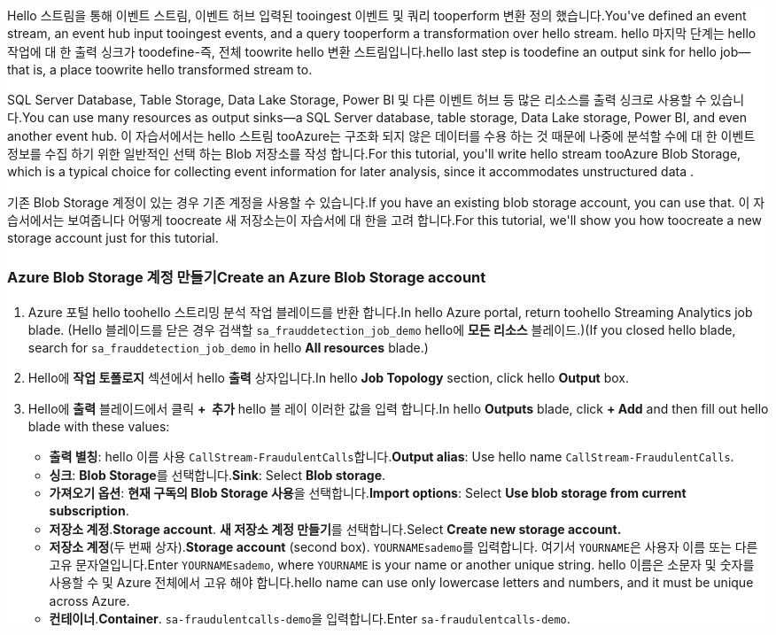 <span data-ttu-id="674d1-326">Hello 스트림을 통해 이벤트 스트림, 이벤트 허브 입력된 tooingest 이벤트 및 쿼리 tooperform 변환 정의 했습니다.</span><span class="sxs-lookup"><span data-stu-id="674d1-326">You've defined an event stream, an event hub input tooingest events, and a query tooperform a transformation over hello stream.</span></span> <span data-ttu-id="674d1-327">hello 마지막 단계는 hello 작업에 대 한 출력 싱크가 toodefine-즉, 전체 toowrite hello 변환 스트림입니다.</span><span class="sxs-lookup"><span data-stu-id="674d1-327">hello last step is toodefine an output sink for hello job—that is, a place toowrite hello transformed stream to.</span></span> 

<span data-ttu-id="674d1-328">SQL Server Database, Table Storage, Data Lake Storage, Power BI 및 다른 이벤트 허브 등 많은 리소스를 출력 싱크로 사용할 수 있습니다.</span><span class="sxs-lookup"><span data-stu-id="674d1-328">You can use many resources as output sinks—a SQL Server database, table storage, Data Lake storage, Power BI, and even another event hub.</span></span> <span data-ttu-id="674d1-329">이 자습서에서는 hello 스트림 tooAzure는 구조화 되지 않은 데이터를 수용 하는 것 때문에 나중에 분석할 수에 대 한 이벤트 정보를 수집 하기 위한 일반적인 선택 하는 Blob 저장소를 작성 합니다.</span><span class="sxs-lookup"><span data-stu-id="674d1-329">For this tutorial, you'll write hello stream tooAzure Blob Storage, which is a typical choice for collecting event information for later analysis, since it accommodates unstructured data .</span></span>

<span data-ttu-id="674d1-330">기존 Blob Storage 계정이 있는 경우 기존 계정을 사용할 수 있습니다.</span><span class="sxs-lookup"><span data-stu-id="674d1-330">If you have an existing blob storage account, you can use that.</span></span> <span data-ttu-id="674d1-331">이 자습서에서는 보여줍니다 어떻게 toocreate 새 저장소는이 자습서에 대 한을 고려 합니다.</span><span class="sxs-lookup"><span data-stu-id="674d1-331">For this tutorial, we'll show you how toocreate a new storage account just for this tutorial.</span></span>

### <a name="create-an-azure-blob-storage-account"></a><span data-ttu-id="674d1-332">Azure Blob Storage 계정 만들기</span><span class="sxs-lookup"><span data-stu-id="674d1-332">Create an Azure Blob Storage account</span></span>

1. <span data-ttu-id="674d1-333">Azure 포털 hello toohello 스트리밍 분석 작업 블레이드를 반환 합니다.</span><span class="sxs-lookup"><span data-stu-id="674d1-333">In hello Azure portal, return toohello Streaming Analytics job blade.</span></span> <span data-ttu-id="674d1-334">(Hello 블레이드를 닫은 경우 검색할 `sa_frauddetection_job_demo` hello에 **모든 리소스** 블레이드.)</span><span class="sxs-lookup"><span data-stu-id="674d1-334">(If you closed hello blade, search for `sa_frauddetection_job_demo` in hello **All resources** blade.)</span></span>
2. <span data-ttu-id="674d1-335">Hello에 **작업 토폴로지** 섹션에서 hello **출력** 상자입니다.</span><span class="sxs-lookup"><span data-stu-id="674d1-335">In hello **Job Topology** section, click hello **Output** box.</span></span> 
3. <span data-ttu-id="674d1-336">Hello에 **출력** 블레이드에서 클릭  **+ &nbsp;추가** hello 블 레이 이러한 값을 입력 합니다.</span><span class="sxs-lookup"><span data-stu-id="674d1-336">In hello **Outputs** blade, click **+&nbsp;Add** and then fill out hello blade with these values:</span></span>

    * <span data-ttu-id="674d1-337">**출력 별칭**: hello 이름 사용 `CallStream-FraudulentCalls`합니다.</span><span class="sxs-lookup"><span data-stu-id="674d1-337">**Output alias**: Use hello name `CallStream-FraudulentCalls`.</span></span> 
    * <span data-ttu-id="674d1-338">**싱크**: **Blob Storage**를 선택합니다.</span><span class="sxs-lookup"><span data-stu-id="674d1-338">**Sink**: Select **Blob storage**.</span></span>
    * <span data-ttu-id="674d1-339">**가져오기 옵션**: **현재 구독의 Blob Storage 사용**을 선택합니다.</span><span class="sxs-lookup"><span data-stu-id="674d1-339">**Import options**: Select **Use blob storage from current subscription**.</span></span>
    * <span data-ttu-id="674d1-340">**저장소 계정**.</span><span class="sxs-lookup"><span data-stu-id="674d1-340">**Storage account**.</span></span> <span data-ttu-id="674d1-341">**새 저장소 계정 만들기**를 선택합니다.</span><span class="sxs-lookup"><span data-stu-id="674d1-341">Select **Create new storage account.**</span></span>
    * <span data-ttu-id="674d1-342">**저장소 계정**(두 번째 상자).</span><span class="sxs-lookup"><span data-stu-id="674d1-342">**Storage account** (second box).</span></span> <span data-ttu-id="674d1-343">`YOURNAMEsademo`를 입력합니다. 여기서 `YOURNAME`은 사용자 이름 또는 다른 고유 문자열입니다.</span><span class="sxs-lookup"><span data-stu-id="674d1-343">Enter `YOURNAMEsademo`, where `YOURNAME` is your name or another unique string.</span></span> <span data-ttu-id="674d1-344">hello 이름은 소문자 및 숫자를 사용할 수 및 Azure 전체에서 고유 해야 합니다.</span><span class="sxs-lookup"><span data-stu-id="674d1-344">hello name can use only lowercase letters and numbers, and it must be unique across Azure.</span></span> 
    * <span data-ttu-id="674d1-345">**컨테이너**.</span><span class="sxs-lookup"><span data-stu-id="674d1-345">**Container**.</span></span> <span data-ttu-id="674d1-346">`sa-fraudulentcalls-demo`을 입력합니다.</span><span class="sxs-lookup"><span data-stu-id="674d1-346">Enter `sa-fraudulentcalls-demo`.</span></span>